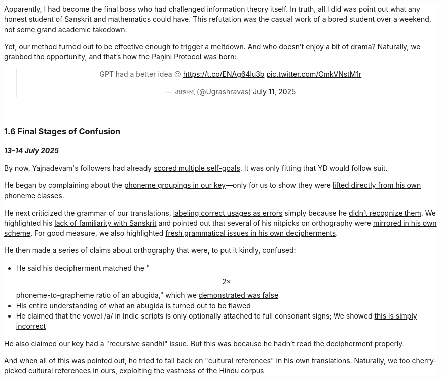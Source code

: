 Apparently, I had become the final boss who had challenged information theory itself. In truth, all I did was point out what any honest student of Sanskrit and mathematics could have. This refutation was the casual work of a bored student over a weekend, not some grand academic takedown.

Yet, our method turned out to be effective enough to [trigger a meltdown](https://x.com/search?q=from%3Ayajnadevam%20or%20from%3Athebutterthief%20or%20from%3Ananasiddharth%20or%20from%3Asaintshitposter%20ugrashravas%20until%3A2025-07-17%20since%3A2025-07-07&src=typed_query&f=top). And who doesn’t enjoy a bit of drama? Naturally, we grabbed the opportunity, and that’s how the Pāṇini Protocol was born:

<div style="text-align: center;">
<blockquote class="twitter-tweet"><p lang="en" dir="ltr">GPT had a better idea 😛 <a href="https://t.co/ENAg64lu3b">https://t.co/ENAg64lu3b</a> <a href="https://t.co/CmkVNstM1r">pic.twitter.com/CmkVNstM1r</a></p>&mdash; उ॒ग्रश्र॑वस् (@Ugrashravas) <a href="https://twitter.com/Ugrashravas/status/1943542389282329060?ref_src=twsrc%5Etfw">July 11, 2025</a></blockquote> <script async src="https://platform.twitter.com/widgets.js" charset="utf-8"></script> 
</div>
<br>

### 1.6 Final Stages of Confusion
***13-14 July 2025***


By now, Yajnadevam's followers had already [scored multiple self-goals](#1.4-initial-rebuttals-that-exposed-the-blueprint). It was only fitting that YD would follow suit.

He began by complaining about the [phoneme groupings in our key](https://x.com/yajnadevam/status/1944513790143537554)—only for us to show they were [lifted directly from his own phoneme classes](https://x.com/Ugrashravas/status/1944624284766552275).


He next criticized the grammar of our translations, [labeling correct usages as errors](https://x.com/yajnadevam/status/1944484554678608195) simply because he [didn’t recognize them](https://x.com/Ugrashravas/status/1944609918293610606). We highlighted his [lack of familiarity with Sanskrit](https://x.com/Ugrashravas/status/1944624299111010559) and pointed out that several of his nitpicks on orthography were [mirrored in his own scheme](https://x.com/Ugrashravas/status/1944624308208484776). For good measure, we also highlighted [fresh grammatical issues in his own decipherments](https://x.com/Ugrashravas/status/1944491443638374582).

He then made a series of claims about orthography that were, to put it kindly, confused:

- He said his decipherment matched the "$$2\times$$ phoneme-to-grapheme ratio of an abugida," which we [demonstrated was false](https://x.com/Ugrashravas/status/1944714139286606035)
- His entire understanding of [what an abugida is turned out to be flawed](https://x.com/Ugrashravas/status/1944762349019447796)
- He claimed that the vowel /a/ in Indic scripts is only optionally attached to full consonant signs; We showed [this is simply incorrect](https://x.com/Ugrashravas/status/1944773458933768546)


He also claimed our key had a ["recursive sandhi" issue](https://x.com/yajnadevam/status/1944494629165912141). But this was because he [hadn’t read the decipherment properly](https://x.com/Ugrashravas/status/1944497451064283287).


And when all of this was pointed out, he tried to fall back on "cultural references" in his own translations. Naturally, we too cherry-picked [cultural references in ours](https://x.com/Ugrashravas/status/1944646004545818783), exploiting the vastness of the Hindu corpus
